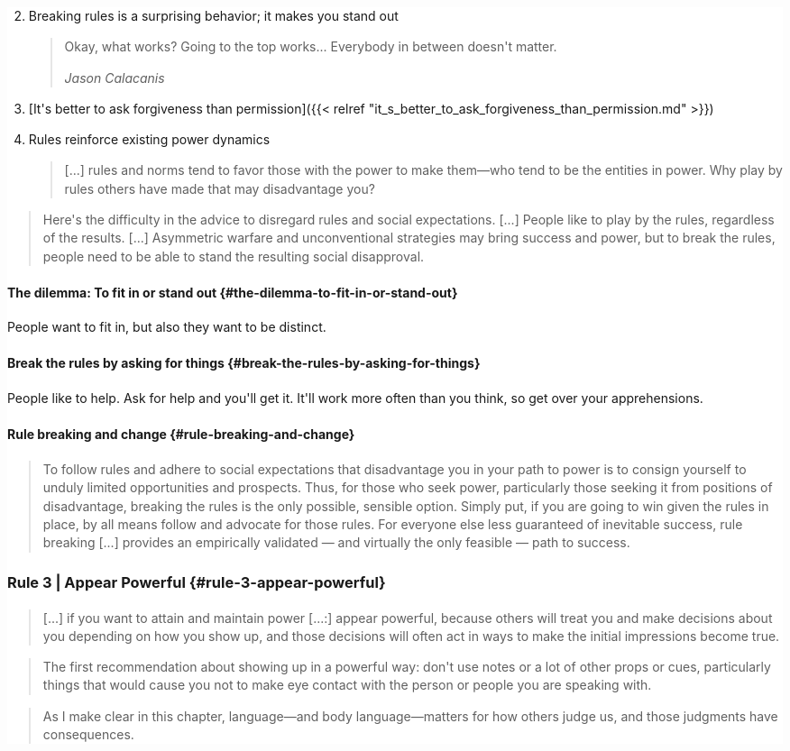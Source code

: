 2.  Breaking rules is a surprising behavior; it makes you stand out

    > Okay, what works? Going to the top works... Everybody in between doesn't matter.
    >
    > _Jason Calacanis_

3.  [It's better to ask forgiveness than permission]({{< relref "it_s_better_to_ask_forgiveness_than_permission.md" >}})

4.  Rules reinforce existing power dynamics

    > [...] rules and norms tend to favor those with the power to make them—who tend to be the entities in power. Why play by rules others have made that may disadvantage you?

> Here's the difficulty in the advice to disregard rules and social expectations. [...] People like to play by the rules, regardless of the results. [...] Asymmetric warfare and unconventional strategies may bring success and power, but to break
> the rules, people need to be able to stand the resulting social disapproval.


#### The dilemma: To fit in or stand out {#the-dilemma-to-fit-in-or-stand-out}

People want to fit in, but also they want to be distinct.


#### Break the rules by asking for things {#break-the-rules-by-asking-for-things}

People like to help. Ask for help and you'll get it. It'll work more often than you think, so get over your apprehensions.


#### Rule breaking and change {#rule-breaking-and-change}

> To follow rules and adhere to social expectations that disadvantage you in your path to power is to consign yourself to unduly limited opportunities and prospects. Thus, for those who seek power, particularly those seeking it from positions of disadvantage, breaking the rules is the only possible, sensible option. Simply put, if you are going to win given the rules in place, by all means follow and advocate for those rules. For everyone else less guaranteed of inevitable success, rule breaking [...] provides an empirically validated — and virtually the only feasible — path to success.


### Rule 3 | Appear Powerful {#rule-3-appear-powerful}

> [...] if you want to attain and maintain power [...:] appear powerful, because others will treat you and make decisions about you depending on how you show up, and those decisions will often act in ways to make the initial impressions become true.



> The first recommendation about showing up in a powerful way: don't use notes or a lot of other props or cues, particularly things that would cause you not to make eye contact with the person or people you are speaking with.



> As I make clear in this chapter, language—and body language—matters for how others judge us, and those judgments have consequences.
